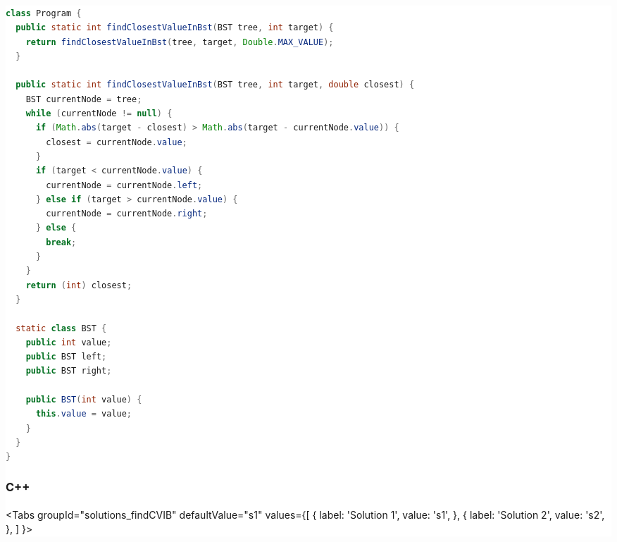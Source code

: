 </TabItem>
<TabItem value="s2">

```java
class Program {
  public static int findClosestValueInBst(BST tree, int target) {
    return findClosestValueInBst(tree, target, Double.MAX_VALUE);
  }
​
  public static int findClosestValueInBst(BST tree, int target, double closest) {
    BST currentNode = tree;
    while (currentNode != null) {
      if (Math.abs(target - closest) > Math.abs(target - currentNode.value)) {
        closest = currentNode.value;
      }
      if (target < currentNode.value) {
        currentNode = currentNode.left;
      } else if (target > currentNode.value) {
        currentNode = currentNode.right;
      } else {
        break;
      }
    }
    return (int) closest;
  }
​
  static class BST {
    public int value;
    public BST left;
    public BST right;
​
    public BST(int value) {
      this.value = value;
    }
  }
}
```

</TabItem>
</Tabs>

### C++

<Tabs
  groupId="solutions_findCVIB"
  defaultValue="s1"
  values={[
    { label: 'Solution 1', value: 's1', },
    { label: 'Solution 2', value: 's2', },
  ]
}>
<TabItem value="s1">
